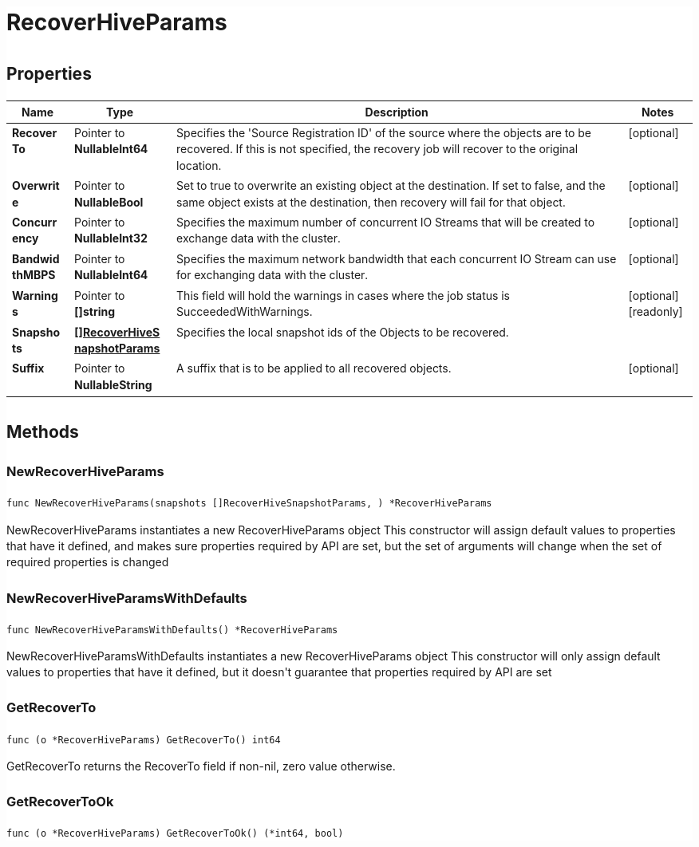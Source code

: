 # RecoverHiveParams

## Properties

Name | Type | Description | Notes
------------ | ------------- | ------------- | -------------
**RecoverTo** | Pointer to **NullableInt64** | Specifies the &#39;Source Registration ID&#39; of the source where the objects are to be recovered. If this is not specified, the recovery job will recover to the original location. | [optional] 
**Overwrite** | Pointer to **NullableBool** | Set to true to overwrite an existing object at the destination. If set to false, and the same object exists at the destination, then recovery will fail for that object. | [optional] 
**Concurrency** | Pointer to **NullableInt32** | Specifies the maximum number of concurrent IO Streams that will be created to exchange data with the cluster. | [optional] 
**BandwidthMBPS** | Pointer to **NullableInt64** | Specifies the maximum network bandwidth that each concurrent IO Stream can use for exchanging data with the cluster. | [optional] 
**Warnings** | Pointer to **[]string** | This field will hold the warnings in cases where the job status is SucceededWithWarnings. | [optional] [readonly] 
**Snapshots** | [**[]RecoverHiveSnapshotParams**](RecoverHiveSnapshotParams.md) | Specifies the local snapshot ids of the Objects to be recovered. | 
**Suffix** | Pointer to **NullableString** | A suffix that is to be applied to all recovered objects. | [optional] 

## Methods

### NewRecoverHiveParams

`func NewRecoverHiveParams(snapshots []RecoverHiveSnapshotParams, ) *RecoverHiveParams`

NewRecoverHiveParams instantiates a new RecoverHiveParams object
This constructor will assign default values to properties that have it defined,
and makes sure properties required by API are set, but the set of arguments
will change when the set of required properties is changed

### NewRecoverHiveParamsWithDefaults

`func NewRecoverHiveParamsWithDefaults() *RecoverHiveParams`

NewRecoverHiveParamsWithDefaults instantiates a new RecoverHiveParams object
This constructor will only assign default values to properties that have it defined,
but it doesn't guarantee that properties required by API are set

### GetRecoverTo

`func (o *RecoverHiveParams) GetRecoverTo() int64`

GetRecoverTo returns the RecoverTo field if non-nil, zero value otherwise.

### GetRecoverToOk

`func (o *RecoverHiveParams) GetRecoverToOk() (*int64, bool)`
